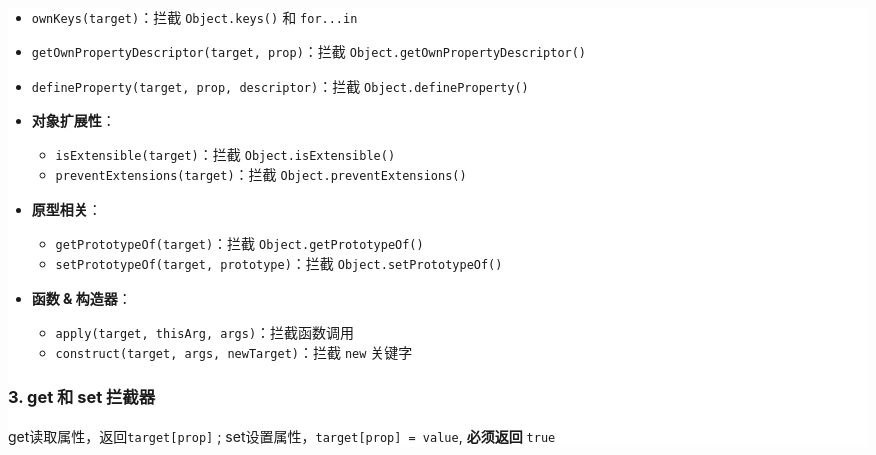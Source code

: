   - `ownKeys(target)`：拦截 `Object.keys()` 和 `for...in`
  - `getOwnPropertyDescriptor(target, prop)`：拦截 `Object.getOwnPropertyDescriptor()`
  - `defineProperty(target, prop, descriptor)`：拦截 `Object.defineProperty()`

- **对象扩展性**：

  - `isExtensible(target)`：拦截 `Object.isExtensible()`
  - `preventExtensions(target)`：拦截 `Object.preventExtensions()`

- **原型相关**：

  - `getPrototypeOf(target)`：拦截 `Object.getPrototypeOf()`
  - `setPrototypeOf(target, prototype)`：拦截 `Object.setPrototypeOf()`

- **函数 & 构造器**：
  - `apply(target, thisArg, args)`：拦截函数调用
  - `construct(target, args, newTarget)`：拦截 `new` 关键字

### 3. get 和 set 拦截器

get读取属性，返回`target[prop]` ;
set设置属性，`target[prop] = value`, **必须返回** `true`

